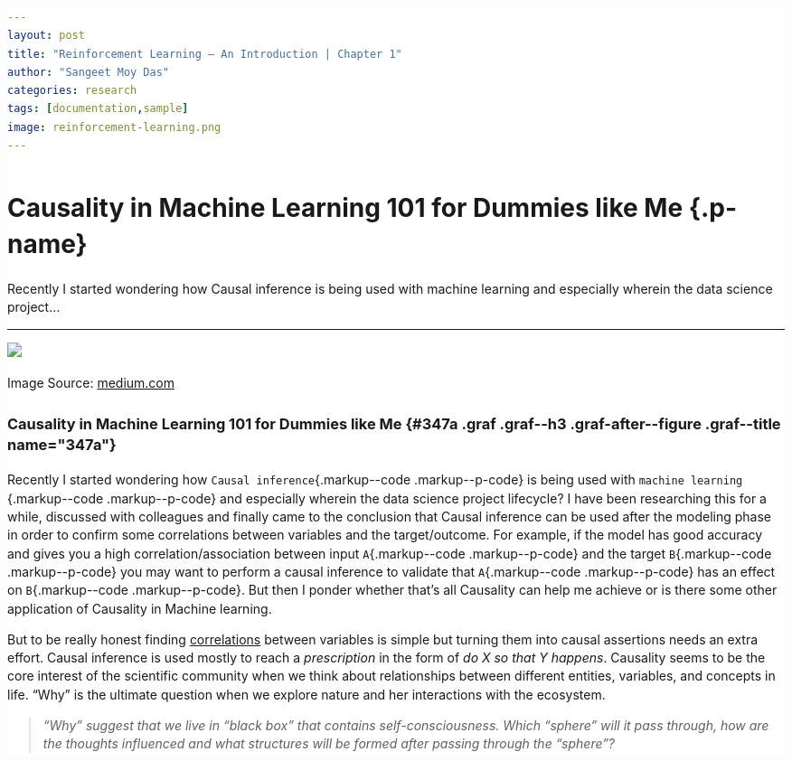 ```yaml
---
layout: post
title: "Reinforcement Learning — An Introduction | Chapter 1"
author: "Sangeet Moy Das"
categories: research
tags: [documentation,sample]
image: reinforcement-learning.png
---
```


Causality in Machine Learning 101 for Dummies like Me {.p-name}
=====================================================

Recently I started wondering how Causal inference is being used with
machine learning and especially wherein the data science project…

* * * * *

![](https://cdn-images-1.medium.com/max/800/1*4ENTv5SsXJ_vuUgjKbs0dg.png)

Image Source: [medium.com](https://www.medium.com/)

### Causality in Machine Learning 101 for Dummies like Me {#347a .graf .graf--h3 .graf-after--figure .graf--title name="347a"}

Recently I started wondering how `Causal inference`{.markup--code
.markup--p-code} is being used with `machine learning`{.markup--code
.markup--p-code} and especially wherein the data science project
lifecycle? I have been researching this for a while, discussed with
colleagues and finally came to the conclusion that Causal inference can
be used after the modeling phase in order to confirm some correlations
between variables and the target/outcome. For example, if the model has
good accuracy and gives you a high correlation/association between input
`A`{.markup--code .markup--p-code} and the target `B`{.markup--code
.markup--p-code} you may want to perform a causal inference to validate
that `A`{.markup--code .markup--p-code} has an effect on
`B`{.markup--code .markup--p-code}. But then I ponder whether that’s all
Causality can help me achieve or is there some other application of
Causality in Machine learning.

But to be really honest finding
[correlations](https://en.wikipedia.org/wiki/Correlation_and_dependence)
between variables is simple but turning them into causal assertions
needs an extra effort. Causal inference is used mostly to reach a
*prescription* in the form of *do X so that Y happens*. Causality seems
to be the core interest of the scientific community when we think about
relationships between different entities, variables, and concepts in
life. “Why” is the ultimate question when we explore nature and her
interactions with the ecosystem.

> *“Why” suggest that we live in “black box” that contains
> self-consciousness. Which “sphere” will it pass through, how are the
> thoughts influenced and what structures will be formed after passing
> through the “sphere”?*
